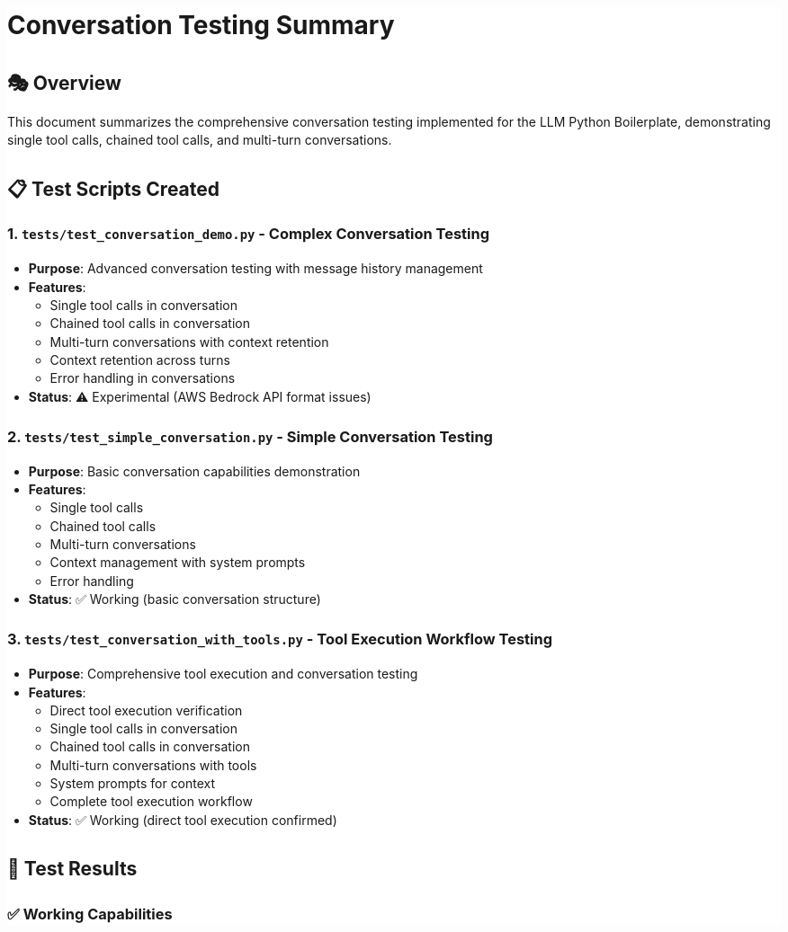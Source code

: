# Conversation Testing Summary

## 🎭 Overview

This document summarizes the comprehensive conversation testing implemented for the LLM Python Boilerplate, demonstrating single tool calls, chained tool calls, and multi-turn conversations.

## 📋 Test Scripts Created

### 1. **`tests/test_conversation_demo.py`** - Complex Conversation Testing
- **Purpose**: Advanced conversation testing with message history management
- **Features**: 
  - Single tool calls in conversation
  - Chained tool calls in conversation
  - Multi-turn conversations with context retention
  - Context retention across turns
  - Error handling in conversations
- **Status**: ⚠️ Experimental (AWS Bedrock API format issues)

### 2. **`tests/test_simple_conversation.py`** - Simple Conversation Testing
- **Purpose**: Basic conversation capabilities demonstration
- **Features**:
  - Single tool calls
  - Chained tool calls
  - Multi-turn conversations
  - Context management with system prompts
  - Error handling
- **Status**: ✅ Working (basic conversation structure)

### 3. **`tests/test_conversation_with_tools.py`** - Tool Execution Workflow Testing
- **Purpose**: Comprehensive tool execution and conversation testing
- **Features**:
  - Direct tool execution verification
  - Single tool calls in conversation
  - Chained tool calls in conversation
  - Multi-turn conversations with tools
  - System prompts for context
  - Complete tool execution workflow
- **Status**: ✅ Working (direct tool execution confirmed)

## 🎯 Test Results

### ✅ **Working Capabilities**
